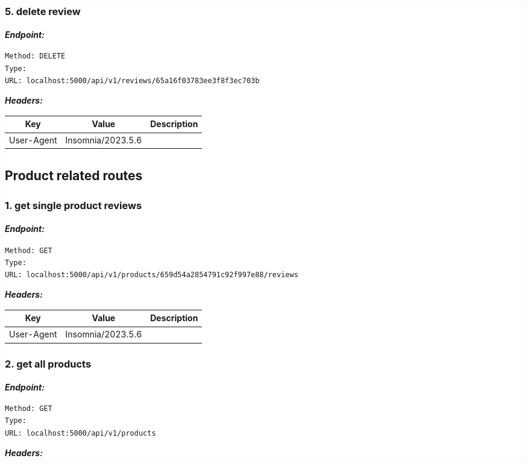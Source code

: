 

### 5. delete review



***Endpoint:***

```bash
Method: DELETE
Type: 
URL: localhost:5000/api/v1/reviews/65a16f03783ee3f8f3ec703b
```


***Headers:***

| Key | Value | Description |
| --- | ------|-------------|
| User-Agent | Insomnia/2023.5.6 |  |



## Product related routes



### 1. get single product reviews



***Endpoint:***

```bash
Method: GET
Type: 
URL: localhost:5000/api/v1/products/659d54a2854791c92f997e88/reviews
```


***Headers:***

| Key | Value | Description |
| --- | ------|-------------|
| User-Agent | Insomnia/2023.5.6 |  |



### 2. get all products



***Endpoint:***

```bash
Method: GET
Type: 
URL: localhost:5000/api/v1/products
```


***Headers:***
